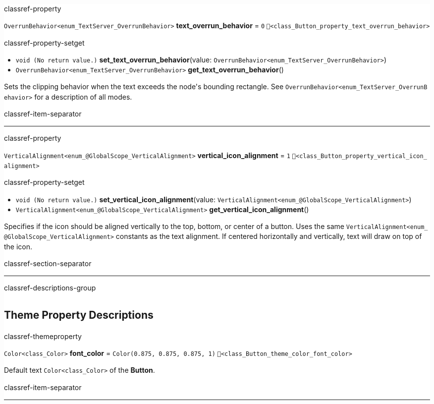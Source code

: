 classref-property

`OverrunBehavior<enum_TextServer_OverrunBehavior>`
**text\_overrun\_behavior** = `0`
`🔗<class_Button_property_text_overrun_behavior>`

classref-property-setget

-   `void (No return value.)` **set\_text\_overrun\_behavior**(value:
    `OverrunBehavior<enum_TextServer_OverrunBehavior>`)
-   `OverrunBehavior<enum_TextServer_OverrunBehavior>`
    **get\_text\_overrun\_behavior**()

Sets the clipping behavior when the text exceeds the node's bounding
rectangle. See `OverrunBehavior<enum_TextServer_OverrunBehavior>` for a
description of all modes.

classref-item-separator

------------------------------------------------------------------------

classref-property

`VerticalAlignment<enum_@GlobalScope_VerticalAlignment>`
**vertical\_icon\_alignment** = `1`
`🔗<class_Button_property_vertical_icon_alignment>`

classref-property-setget

-   `void (No return value.)` **set\_vertical\_icon\_alignment**(value:
    `VerticalAlignment<enum_@GlobalScope_VerticalAlignment>`)
-   `VerticalAlignment<enum_@GlobalScope_VerticalAlignment>`
    **get\_vertical\_icon\_alignment**()

Specifies if the icon should be aligned vertically to the top, bottom,
or center of a button. Uses the same
`VerticalAlignment<enum_@GlobalScope_VerticalAlignment>` constants as
the text alignment. If centered horizontally and vertically, text will
draw on top of the icon.

classref-section-separator

------------------------------------------------------------------------

classref-descriptions-group

## Theme Property Descriptions

classref-themeproperty

`Color<class_Color>` **font\_color** = `Color(0.875, 0.875, 0.875, 1)`
`🔗<class_Button_theme_color_font_color>`

Default text `Color<class_Color>` of the **Button**.

classref-item-separator

------------------------------------------------------------------------
